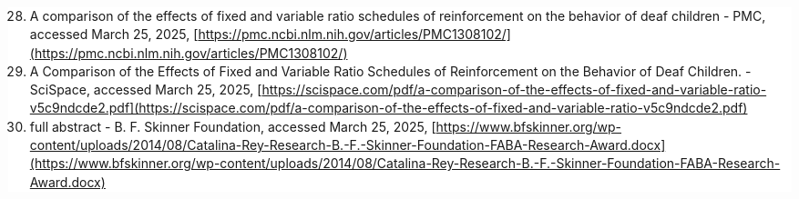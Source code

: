 28. A comparison of the effects of fixed and variable ratio schedules of reinforcement on the behavior of deaf children \- PMC, accessed March 25, 2025, [https://pmc.ncbi.nlm.nih.gov/articles/PMC1308102/](https://pmc.ncbi.nlm.nih.gov/articles/PMC1308102/)  
29. A Comparison of the Effects of Fixed and Variable Ratio Schedules of Reinforcement on the Behavior of Deaf Children. \- SciSpace, accessed March 25, 2025, [https://scispace.com/pdf/a-comparison-of-the-effects-of-fixed-and-variable-ratio-v5c9ndcde2.pdf](https://scispace.com/pdf/a-comparison-of-the-effects-of-fixed-and-variable-ratio-v5c9ndcde2.pdf)  
30. full abstract \- B. F. Skinner Foundation, accessed March 25, 2025, [https://www.bfskinner.org/wp-content/uploads/2014/08/Catalina-Rey-Research-B.-F.-Skinner-Foundation-FABA-Research-Award.docx](https://www.bfskinner.org/wp-content/uploads/2014/08/Catalina-Rey-Research-B.-F.-Skinner-Foundation-FABA-Research-Award.docx)